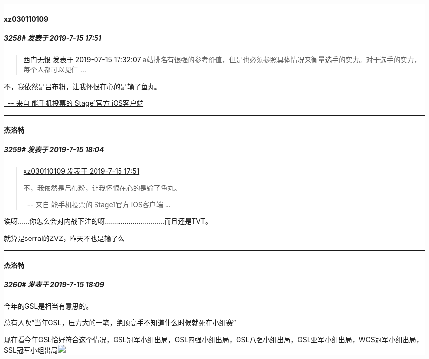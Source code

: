 



-----

####  xz030110109  
##### 3258#       发表于 2019-7-15 17:51



<blockquote><a href="httphttps://bbs.saraba1st.com/2b/forum.php?mod=redirect&amp;goto=findpost&amp;pid=44526081&amp;ptid=1824891" target="_blank">西门无恨 发表于 2019-07-15 17:32:07</a>
a站排名有很强的参考价值，但是也必须参照具体情况来衡量选手的实力。对于选手的实力，每个人都可以见仁 ...</blockquote>不，我依然是吕布粉，让我怀恨在心的是输了鱼丸。

[  -- 来自 能手机投票的 Stage1官方 iOS客户端](https://itunes.apple.com/fi/app/saraba1st/id1221237470?mt=8)







-----

####  杰洛特  
##### 3259#       发表于 2019-7-15 18:04



<blockquote><a href="httphttps://bbs.saraba1st.com/2b/forum.php?mod=redirect&amp;goto=findpost&amp;pid=44526326&amp;ptid=1824891" target="_blank">xz030110109 发表于 2019-7-15 17:51</a>

不，我依然是吕布粉，让我怀恨在心的是输了鱼丸。


  -- 来自 能手机投票的 Stage1官方 iOS客户端 ...</blockquote>
诶呀……你怎么会对内战下注的呀…………………………而且还是TVT。


就算是serral的ZVZ，昨天不也是输了么







-----

####  杰洛特  
##### 3260#       发表于 2019-7-15 18:09




今年的GSL是相当有意思的。


总有人吹“当年GSL，压力大的一笔，绝顶高手不知道什么时候就死在小组赛”


现在看今年GSL恰好符合这个情况，GSL冠军小组出局，GSL四强小组出局，GSL八强小组出局，GSL亚军小组出局，WCS冠军小组出局，SSL冠军小组出局<img src="https://static.saraba1st.com/image/smiley/face2017/067.png" referrerpolicy="no-referrer">




